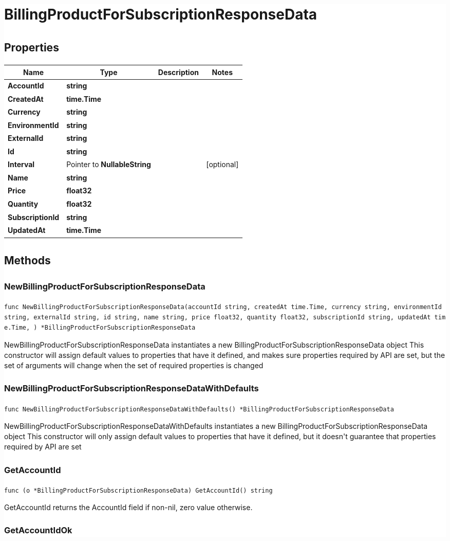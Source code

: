 # BillingProductForSubscriptionResponseData

## Properties

Name | Type | Description | Notes
------------ | ------------- | ------------- | -------------
**AccountId** | **string** |  | 
**CreatedAt** | **time.Time** |  | 
**Currency** | **string** |  | 
**EnvironmentId** | **string** |  | 
**ExternalId** | **string** |  | 
**Id** | **string** |  | 
**Interval** | Pointer to **NullableString** |  | [optional] 
**Name** | **string** |  | 
**Price** | **float32** |  | 
**Quantity** | **float32** |  | 
**SubscriptionId** | **string** |  | 
**UpdatedAt** | **time.Time** |  | 

## Methods

### NewBillingProductForSubscriptionResponseData

`func NewBillingProductForSubscriptionResponseData(accountId string, createdAt time.Time, currency string, environmentId string, externalId string, id string, name string, price float32, quantity float32, subscriptionId string, updatedAt time.Time, ) *BillingProductForSubscriptionResponseData`

NewBillingProductForSubscriptionResponseData instantiates a new BillingProductForSubscriptionResponseData object
This constructor will assign default values to properties that have it defined,
and makes sure properties required by API are set, but the set of arguments
will change when the set of required properties is changed

### NewBillingProductForSubscriptionResponseDataWithDefaults

`func NewBillingProductForSubscriptionResponseDataWithDefaults() *BillingProductForSubscriptionResponseData`

NewBillingProductForSubscriptionResponseDataWithDefaults instantiates a new BillingProductForSubscriptionResponseData object
This constructor will only assign default values to properties that have it defined,
but it doesn't guarantee that properties required by API are set

### GetAccountId

`func (o *BillingProductForSubscriptionResponseData) GetAccountId() string`

GetAccountId returns the AccountId field if non-nil, zero value otherwise.

### GetAccountIdOk
